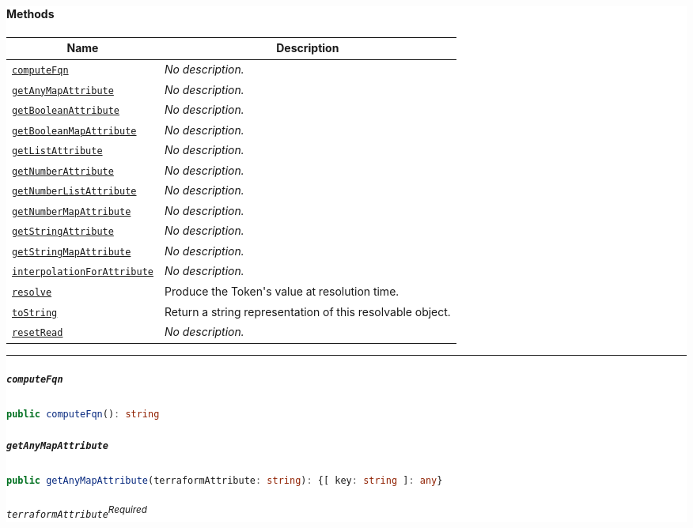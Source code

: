 #### Methods <a name="Methods" id="Methods"></a>

| **Name** | **Description** |
| --- | --- |
| <code><a href="#@cdktf/provider-azurerm.dataAzurermLocalNetworkGateway.DataAzurermLocalNetworkGatewayTimeoutsOutputReference.computeFqn">computeFqn</a></code> | *No description.* |
| <code><a href="#@cdktf/provider-azurerm.dataAzurermLocalNetworkGateway.DataAzurermLocalNetworkGatewayTimeoutsOutputReference.getAnyMapAttribute">getAnyMapAttribute</a></code> | *No description.* |
| <code><a href="#@cdktf/provider-azurerm.dataAzurermLocalNetworkGateway.DataAzurermLocalNetworkGatewayTimeoutsOutputReference.getBooleanAttribute">getBooleanAttribute</a></code> | *No description.* |
| <code><a href="#@cdktf/provider-azurerm.dataAzurermLocalNetworkGateway.DataAzurermLocalNetworkGatewayTimeoutsOutputReference.getBooleanMapAttribute">getBooleanMapAttribute</a></code> | *No description.* |
| <code><a href="#@cdktf/provider-azurerm.dataAzurermLocalNetworkGateway.DataAzurermLocalNetworkGatewayTimeoutsOutputReference.getListAttribute">getListAttribute</a></code> | *No description.* |
| <code><a href="#@cdktf/provider-azurerm.dataAzurermLocalNetworkGateway.DataAzurermLocalNetworkGatewayTimeoutsOutputReference.getNumberAttribute">getNumberAttribute</a></code> | *No description.* |
| <code><a href="#@cdktf/provider-azurerm.dataAzurermLocalNetworkGateway.DataAzurermLocalNetworkGatewayTimeoutsOutputReference.getNumberListAttribute">getNumberListAttribute</a></code> | *No description.* |
| <code><a href="#@cdktf/provider-azurerm.dataAzurermLocalNetworkGateway.DataAzurermLocalNetworkGatewayTimeoutsOutputReference.getNumberMapAttribute">getNumberMapAttribute</a></code> | *No description.* |
| <code><a href="#@cdktf/provider-azurerm.dataAzurermLocalNetworkGateway.DataAzurermLocalNetworkGatewayTimeoutsOutputReference.getStringAttribute">getStringAttribute</a></code> | *No description.* |
| <code><a href="#@cdktf/provider-azurerm.dataAzurermLocalNetworkGateway.DataAzurermLocalNetworkGatewayTimeoutsOutputReference.getStringMapAttribute">getStringMapAttribute</a></code> | *No description.* |
| <code><a href="#@cdktf/provider-azurerm.dataAzurermLocalNetworkGateway.DataAzurermLocalNetworkGatewayTimeoutsOutputReference.interpolationForAttribute">interpolationForAttribute</a></code> | *No description.* |
| <code><a href="#@cdktf/provider-azurerm.dataAzurermLocalNetworkGateway.DataAzurermLocalNetworkGatewayTimeoutsOutputReference.resolve">resolve</a></code> | Produce the Token's value at resolution time. |
| <code><a href="#@cdktf/provider-azurerm.dataAzurermLocalNetworkGateway.DataAzurermLocalNetworkGatewayTimeoutsOutputReference.toString">toString</a></code> | Return a string representation of this resolvable object. |
| <code><a href="#@cdktf/provider-azurerm.dataAzurermLocalNetworkGateway.DataAzurermLocalNetworkGatewayTimeoutsOutputReference.resetRead">resetRead</a></code> | *No description.* |

---

##### `computeFqn` <a name="computeFqn" id="@cdktf/provider-azurerm.dataAzurermLocalNetworkGateway.DataAzurermLocalNetworkGatewayTimeoutsOutputReference.computeFqn"></a>

```typescript
public computeFqn(): string
```

##### `getAnyMapAttribute` <a name="getAnyMapAttribute" id="@cdktf/provider-azurerm.dataAzurermLocalNetworkGateway.DataAzurermLocalNetworkGatewayTimeoutsOutputReference.getAnyMapAttribute"></a>

```typescript
public getAnyMapAttribute(terraformAttribute: string): {[ key: string ]: any}
```

###### `terraformAttribute`<sup>Required</sup> <a name="terraformAttribute" id="@cdktf/provider-azurerm.dataAzurermLocalNetworkGateway.DataAzurermLocalNetworkGatewayTimeoutsOutputReference.getAnyMapAttribute.parameter.terraformAttribute"></a>
